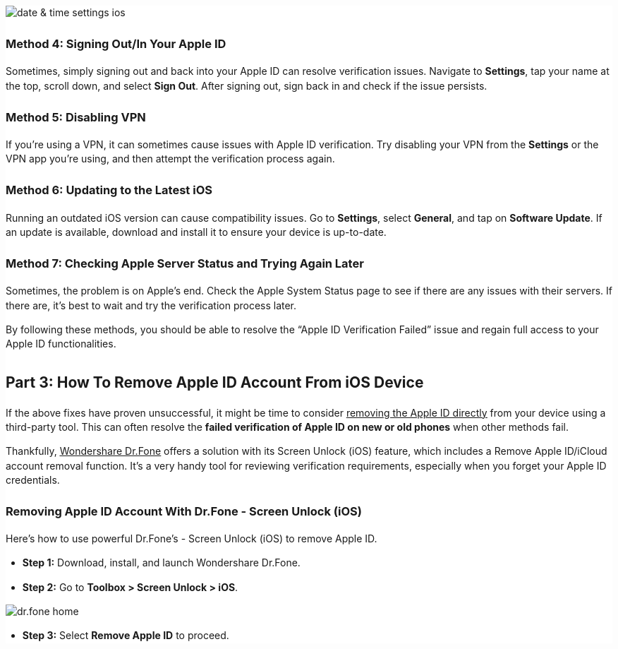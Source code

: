 ![date & time settings ios](https://images.wondershare.com/drfone/article/2024/01/apple-id-verification-not-working-04.jpg)

### Method 4: Signing Out/In Your Apple ID

Sometimes, simply signing out and back into your Apple ID can resolve verification issues. Navigate to **Settings**, tap your name at the top, scroll down, and select **Sign Out**. After signing out, sign back in and check if the issue persists.

### Method 5: Disabling VPN

If you’re using a VPN, it can sometimes cause issues with Apple ID verification. Try disabling your VPN from the **Settings** or the VPN app you’re using, and then attempt the verification process again.

### Method 6: Updating to the Latest iOS

Running an outdated iOS version can cause compatibility issues. Go to **Settings**, select **General**, and tap on **Software Update**. If an update is available, download and install it to ensure your device is up-to-date.

### Method 7: Checking Apple Server Status and Trying Again Later

Sometimes, the problem is on Apple’s end. Check the Apple System Status page to see if there are any issues with their servers. If there are, it’s best to wait and try the verification process later.

By following these methods, you should be able to resolve the “Apple ID Verification Failed” issue and regain full access to your Apple ID functionalities.

## Part 3: How To Remove Apple ID Account From iOS Device

If the above fixes have proven unsuccessful, it might be time to consider [<u>removing the Apple ID directly</u>](https://drfone.wondershare.com/unlock/how-to-sign-out-of-apple-id-without-password.html) from your device using a third-party tool. This can often resolve the **failed verification of Apple ID on new or old phones** when other methods fail.

Thankfully, [<u>Wondershare Dr.Fone</u>](https://tools.techidaily.com/wondershare/drfone/drfone-toolkit/) offers a solution with its Screen Unlock (iOS) feature, which includes a Remove Apple ID/iCloud account removal function. It’s a very handy tool for reviewing verification requirements, especially when you forget your Apple ID credentials.

### Removing Apple ID Account With Dr.Fone - Screen Unlock (iOS)

Here’s how to use powerful Dr.Fone’s - Screen Unlock (iOS) to remove Apple ID.

- **Step 1:** Download, install, and launch Wondershare Dr.Fone.


- **Step 2:** Go to **Toolbox > Screen Unlock > iOS**.

![dr.fone home](https://images.wondershare.com/drfone/guide/drfone-home.png)

- **Step 3:** Select **Remove Apple ID** to proceed.
